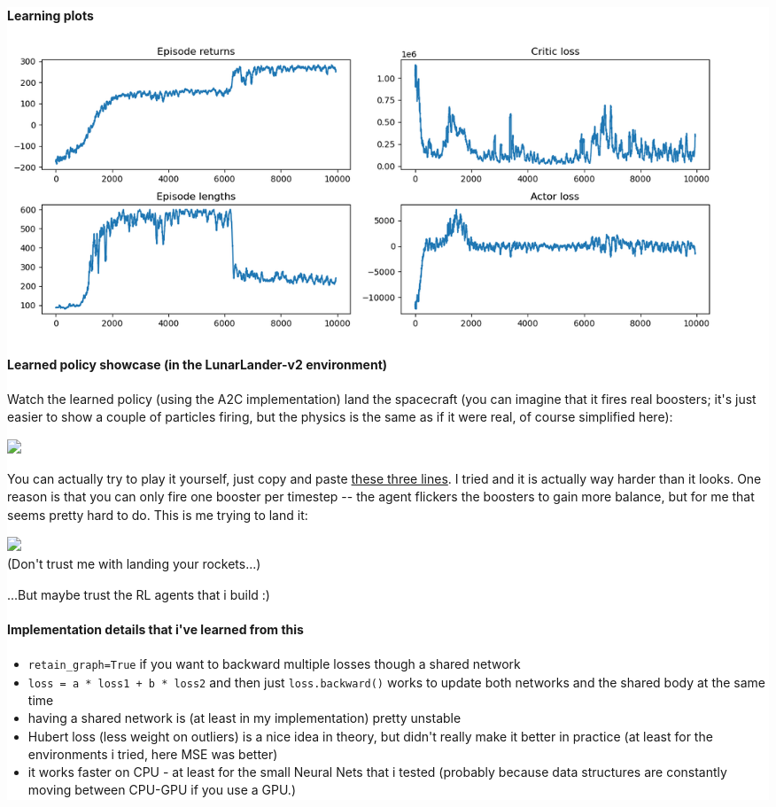 #### Learning plots

<div class="img-block" style="width: 800px;">
    <img src="/images/actor_critic/plots.png"/>
</div>

#### Learned policy showcase (in the LunarLander-v2 environment)

Watch the learned policy (using the A2C implementation) land the spacecraft (you can imagine that it fires real boosters; it's just easier to show a couple of particles firing, but the physics is the same as if it were real, of course simplified here):
<div class="img-block" style="width: 800px;">
    <img src="/images/actor_critic/a2c_lunar_lander.gif"/>
</div>

You can actually try to play it yourself, just copy and paste [these three lines](https://gist.github.com/till2/2febfa43ac167fe55b84e63e015243e5). I tried and it is actually way harder than it looks. One reason is that you can only fire one booster per timestep -- the agent flickers the boosters to gain more balance, but for me that seems pretty hard to do. This is me trying to land it:

<div class="img-block" style="width: 800px;">
    <img src="/images/actor_critic/me_lunar_lander.gif"/>
</div>
(Don't trust me with landing your rockets...)

...But maybe trust the RL agents that i build :)

#### Implementation details that i've learned from this

- `retain_graph=True` if you want to backward multiple losses though a shared network
- `loss = a * loss1 + b * loss2` and then just `loss.backward()` works to update both networks and the shared body at the same time
- having a shared network is (at least in my implementation) pretty unstable
- Hubert loss (less weight on outliers) is a nice idea in theory, but didn't really make it better in practice (at least for the environments i tried, here MSE was better)
- it works faster on CPU - at least for the small Neural Nets that i tested (probably because data structures are constantly moving between CPU-GPU if you use a GPU.) 
